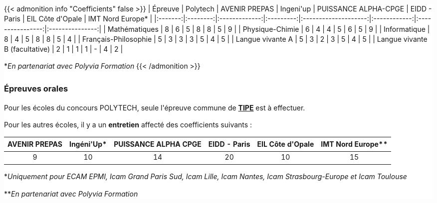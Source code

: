 {{< admonition info "Coefficients" false >}}
| Épreuve | Polytech | AVENIR PREPAS | Ingeni'up | PUISSANCE ALPHA-CPGE | EIDD - Paris | EIL Côte d'Opale | IMT Nord Europe* |
|:-------:|:--------:|:-------------:|:---------:|:--------------------:|:------------:|:----------------:|:---------------:|
| Mathématiques                  | 8 | 6 | 5 | 8 | 8 | 5 | 9 |
| Physique-Chimie                | 6 | 4 | 4 | 5 | 6 | 5 | 9 |
| Informatique                   | 8 | 4 | 5 | 8 | 8 | 5 | 4 |
| Français-Philosophie           | 5 | 3 | 3 | 3 | 5 | 4 | 5 |
| Langue vivante A               | 5 | 3 | 2 | 3 | 5 | 4 | 5 |
| Langue vivante B (facultative) | 2 | 1 | 1 | 1 | - | 4 | 2 |

\**En partenariat avec Polyvia Formation*
{{< /admonition >}}

### Épreuves orales

Pour les écoles du concours POLYTECH, seule l'épreuve commune de **[TIPE][TIPE]** est à effectuer.

Pour les autres écoles, il y a un **entretien** affecté des coefficients suivants :

| AVENIR PREPAS | Ingéni'Up\* | PUISSANCE ALPHA CPGE | EIDD - Paris | EIL Côte d'Opale | IMT Nord Europe\*\* |
|:-------------:|:---------:|:--------------------:|:------------:|:----------------:|:---------------:|
| 9 | 10 | 14 | 20 | 10 | 15 |

\**Uniquement pour ECAM EPMI, Icam Grand Paris Sud, Icam Lille, Icam Nantes, Icam Strasbourg-Europe et Icam Toulouse*

\*\**En partenariat avec Polyvia Formation*

[TIPE]: https://prepas-mp2i.fr/posts/tipe/#le-tipe-tétraconcours
[TIPEENS]: https://prepas-mp2i.fr/posts/tipe/#le-tipe-ens


[Polytechnique]: https://www.polytechnique.edu/
[ENS Ulm]: https://www.ens.psl.eu/
[ENS Paris-Saclay]: https://ens-paris-saclay.fr/
[ENS Lyon]: https://www.ens-lyon.fr/
[ENS Rennes]: https://www.ens-rennes.fr/
[CentraleSupélec]: https://www.centralesupelec.fr/
[Centrale Lyon]: https://www.ec-lyon.fr/
[Centrale Lille]: https://www.ec-lille.fr/
[Centrale Nantes]: https://www.ec-nantes.fr/
[Centrale Méditerranée]: https://www.centrale-marseille.fr/
[Centrale Casablanca]: https://centrale-casablanca.ma/
[SupOptique]: https://www.supoptique.fr/
[ENSEA]: https://www.ensea.fr/
[EPF]: https://www.epf.fr/
[ESTP]: https://www.estp.fr/
[École des Ponts ParisTech]: https://www.ecoledesponts.fr/
[ISAE-SUPAERO]: https://www.isae-supaero.fr/
[ENSTA Paris]: https://www.ensta-paris.fr/
[ENSTA Paris - Apprentissage]: https://www.ensta-paris.fr/fr/obtenir-diplome-du-cycle-ingenieur-ensta-paris-apprentissage
[Télécom Paris]: https://www.telecom-paris.fr/
[Télécom Paris - Apprentissage]: https://www.telecom-paris.fr/fr/ingenieur/votre-formation-dingenieur/apprentissage
[Mines Paris]: https://www.mines-paristech.fr/
[Mines Saint-Étienne]: https://www.mines-stetienne.fr/
[Mines Nancy]: https://mines-nancy.univ-lorraine.fr/
[IMT Atlantique]: https://www.imt-atlantique.fr/
[ENSAE Paris]: https://www.ensae.fr/
[Chimie ParisTech]: https://www.chimieparistech.psl.eu/
[Télécom SudParis]: https://www.telecom-sudparis.eu/
[Télécom Saint-Étienne]: https://www.telecom-st-etienne.fr/
[Télécom Physique Strasbourg - Informatique et Réseaux]: https://www.telecom-physique.fr/
[Télécom Nancy]: https://telecomnancy.univ-lorraine.fr/
[Mines-Saint-Étienne - ISMIN]: https://www.mines-stetienne.fr/
[IMT Nord Europe]: https://www.imt-lille-douai.fr/
[IMT Mines Alès]: https://www.mines-ales.fr/
[IMT Mines Albi]: https://www.imt-mines-albi.fr/
[EURECOM]: https://www.eurecom.fr/
[ENTPE]: https://www.entpe.fr/
[ENSTA Bretagne - filière sous statut étudiant]: https://www.ensta-bretagne.fr/fr/la-formation-dingenieur-generaliste-ensta-bretagne
[ENSTA Bretagne - filière sous statut IETA]: https://www.ensta-bretagne.fr/fr/formation-dingenieur-des-etudes-et-techniques-darmement-statut-militaire
[ENSSAT - Lannion]: https://enssat.univ-rennes1.fr/
[ENSIIE]: https://www.ensiie.fr/
[ENSG]: https://www.ensg.eu/
[EIVP]: https://www.eivp-paris.fr/
[Bordeaux INP - ENSC Cognitique]: https://ensc.bordeaux-inp.fr/fr
[Bordeaux INP - ENSEIRB - MATMECA]: https://enseirb-matmeca.bordeaux-inp.fr/fr
[Bordeaux INP - ENSPIMA]: https://enspima.bordeaux-inp.fr/fr
[Clermont Auvergne INP - ISIMA]: https://www.isima.fr/
[Clermont Auvergne INP - Sigma]: https://www.sigma-clermont.fr/
[CPE Lyon]: https://www.cpe.fr/
[CY Tech Cergy - Pau]: https://www.cyu.fr/
[ENAC Toulouse - Ingénieurs]: https://www.enac.fr/fr
[ENGEES Strasbourg]: https://engees.unistra.fr/
[ENSAI Rennes]: https://www.ensai.fr/
[ENSGTI Pau]: https://www.ensgti.univ-pau.fr/
[ENSICAEN]: https://www.ensicaen.fr/
[Grenoble INP - Ense3]: https://ense3.grenoble-inp.fr/
[Grenoble INP - Ensimag]: https://ensimag.grenoble-inp.fr/
[Grenoble INP - Esisar]: https://esisar.grenoble-inp.fr/
[Grenoble INP - Pagora]: https://pagora.grenoble-inp.fr/
[Grenoble INP - Phelma]: https://phelma.grenoble-inp.fr/
[ISAE-ENSMA Poitiers]: https://www.ensma.fr/
[ISAE-Supméca Paris]: https://www.supmeca.fr/
[Lorraine INP - ENSEM]: https://ensem.univ-lorraine.fr/
[Lorraine INP - ENSIC]: https://ensic.univ-lorraine.fr/
[SeaTech Toulon]: https://www.seatech.fr/
[SUPMICROTECH - ENSMM]: https://www.ens2m.fr/
[TELECOM PHYSIQUE Strasbourg]: https://www.telecom-physique.fr/
[Toulouse INP - ENSEEIHT]: https://www.enseeiht.fr/
[Toulouse INP - ENSIACET]: https://www.ensiacet.fr/
[ENAC Toulouse - Contrôle Aérien]: https://www.enac.fr/fr/mcta-controleur-aerien
[ENSIL-ENSCI Limoges]: https://www.ensil-ensci.unilim.fr/
[ENSISA Mulhouse]: https://www.ensisa.uha.fr/
[EOST Strasbourg]: https://eost.unistra.fr/
[Grenoble INP - Génie Industriel]: https://genie-industriel.grenoble-inp.fr/
[Lorraine INP - ENSGSI]: https://ensgsi.univ-lorraine.fr/
[Lorraine INP - ENSTIB]: https://enstib.univ-lorraine.fr/
[École de l’Air et de l'Espace - Salon]: https://www.ecole-air-espace.fr/
[Polytech Angers]: http://www.polytech-angers.fr/fr/index.html
[Polytech Annecy-Chambéry]: https://www.polytech.univ-smb.fr/
[Polytech Clermont-Ferrand]: https://polytech-clermont.fr/
[Polytech Grenoble]: https://www.polytech-grenoble.fr/
[Polytech Lille]: https://www.polytech-lille.fr/
[Polytech Lyon]: https://polytech.univ-lyon1.fr/
[Polytech Marseille]: https://polytech.univ-amu.fr/fr
[Polytech Montpellier]: https://www.polytech.umontpellier.fr/
[Polytech Nancy]: https://www.polytech-nancy.univ-lorraine.fr/
[Polytech Nantes]: https://polytech.univ-nantes.fr/
[Polytech Nice Sophia]: https://www.polytechnice.fr/
[Polytech Orléans]: https://www.univ-orleans.fr/
[Polytech Paris-Saclay]: https://www.polytech.universite-paris-saclay.fr/
[Polytech Tours]: https://www.polytech.univ-tours.fr/
[ENSIBS - Lorient]: https://www-ensibs.univ-ubs.fr/fr/index.html
[ENSIM - Le Mans]: https://ensim.univ-lemans.fr/fr/index.html
[EPISEN - Créteil]: https://episen.u-pec.fr/
[ESIR - Rennes]: https://esir.univ-rennes1.fr/
[ESIREM - Dijon]: https://esirem.u-bourgogne.fr/
[ESIROI - La Réunion]: https://esiroi.univ-reunion.fr/
[ESIX - Normandie - Caen]: https://esix.unicaen.fr/
[ISAT - Nevers]: https://www.isat.fr/
[ISEL - Le Havre]: https://www.isel.fr/
[ISTY - Vélizy]: https://www.isty.uvsq.fr/
[SUP GALILÉE Villetaneuse]: https://www.sup-galilee.univ-paris13.fr/
[ECAM La Salle]: https://www.ecam.fr/
[ECAM Rennes]: https://www.ecam-rennes.fr/
[ECAM-EPMI Cergy-Pontoise]: https://www.ecam-epmi.fr/
[Icam]: https://www.icam.fr/
[UniLaSalle]: https://www.unilasalle.fr/
[3il Ingénieurs]: https://www.3il-ingenieurs.fr/
[EFREI]: https://www.efrei.fr/
[ELISA Aerospace]: https://www.elisa-aerospace.fr/
[ESAIP]: https://www.esaip.org/
[ESEO]: https://www.eseo.fr/
[ESIEA]: https://www.esiea.fr/
[ESIEE]: https://www.esiee.fr/
[ESTIA]: https://www.estia.fr/
[JUNIA]: https://www.junia.com/
[ISEN Yncréa Méditerranée]: https://www.isen-mediterranee.fr/
[ISEN Yncréa Ouest]: https://www.isen-ouest.fr/
[ISEP]: https://www.isep.fr/
[EIGSI]: https://www.eigsi.fr/
[ESIGELEC]: https://www.esigelec.fr/
[ESILV]: https://www.esilv.fr/
[BUILDERS]: https://www.builders-ingenieurs.fr/
[EIDD]: https://u-paris.fr/eidd/
[EIL]: https://www.eilco-ulco.fr/
[IMT Nord Europe - Polyvia Formation]: https://imt-nord-europe.fr/annuaire-formations/plasturgie-et-materiaux-composites/